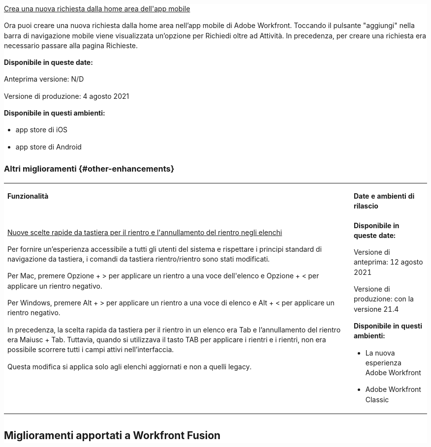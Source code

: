   <td> <p><a href="../../../product-announcements/product-releases/21.4-release-activity/21-4-mobile-enhancements.md#create" class="MCXref xref" xrefformat="{para}">Crea una nuova richiesta dalla home area dell'app mobile</a> </p> <p>Ora puoi creare una nuova richiesta dalla home area nell’app mobile di Adobe Workfront. Toccando il pulsante "aggiungi" nella barra di navigazione mobile viene visualizzata un’opzione per Richiedi oltre ad Attività. In precedenza, per creare una richiesta era necessario passare alla pagina Richieste.</p> </td> 
   <td><strong>Disponibile in queste date:</strong> <p>Anteprima versione: N/D<br></p> <p>Versione di produzione: 4 agosto 2021</p> <p><strong>Disponibile in questi ambienti:</strong> </p> 
    <ul> 
     <li> <p>app store di iOS</p> </li> 
     <li> <p>app store di Android</p> </li> 
    </ul> </td> 
  </tr> 
 </tbody> 
</table>

### Altri miglioramenti {#other-enhancements}

<table style="table-layout:auto"> 
 <col> 
 <col> 
 <tbody> 
  <tr> 
   <td> <p><strong>Funzionalità</strong> </p> </td> 
   <td> <p><strong>Date e ambienti di rilascio</strong> </p> </td> 
  </tr> 
  <tr data-mc-conditions=""> 
   <td> <p><a href="../../../product-announcements/product-releases/21.4-release-activity/21-4-other-enhancements.md#new" class="MCXref xref" xrefformat="{para}">Nuove scelte rapide da tastiera per il rientro e l'annullamento del rientro negli elenchi</a> </p> <p>Per fornire un’esperienza accessibile a tutti gli utenti del sistema e rispettare i principi standard di navigazione da tastiera, i comandi da tastiera rientro/rientro sono stati modificati. </p> <p>Per Mac, premere Opzione + &gt; per applicare un rientro a una voce dell'elenco e Opzione + &lt; per applicare un rientro negativo. </p> <p>Per Windows, premere Alt + &gt; per applicare un rientro a una voce di elenco e Alt + &lt; per applicare un rientro negativo.</p> <p>In precedenza, la scelta rapida da tastiera per il rientro in un elenco era Tab e l’annullamento del rientro era Maiusc + Tab. Tuttavia, quando si utilizzava il tasto TAB per applicare i rientri e i rientri, non era possibile scorrere tutti i campi attivi nell’interfaccia.</p> <p>Questa modifica si applica solo agli elenchi aggiornati e non a quelli legacy. </p> </td> 
   <td><strong>Disponibile in queste date:</strong> <p>Versione di anteprima: 12 agosto 2021<br></p> <p>Versione di produzione: con la versione 21.4</p> <p><strong>Disponibile in questi ambienti:</strong> </p> 
    <ul> 
     <li> <p>La nuova esperienza Adobe Workfront </p> </li> 
     <li> <p>Adobe Workfront Classic </p> </li> 
    </ul> </td> 
  </tr> 
 </tbody> 
</table>

## Miglioramenti apportati a Workfront Fusion
